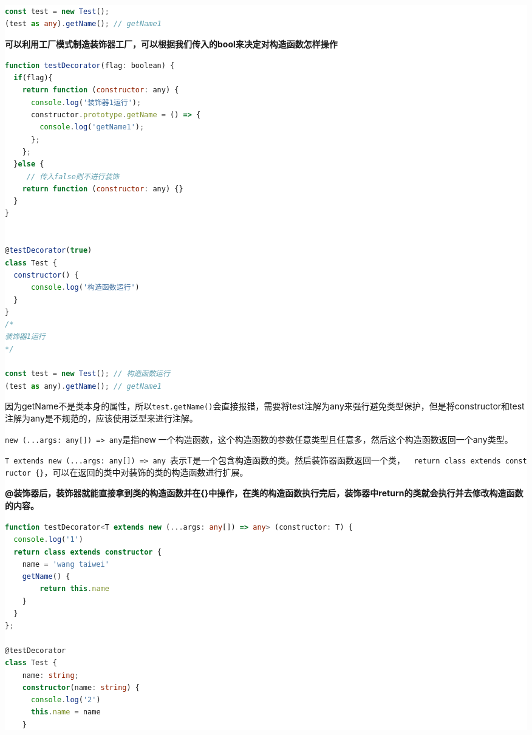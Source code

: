 ```typescript
const test = new Test();
(test as any).getName(); // getName1
```



**可以利用工厂模式制造装饰器工厂，可以根据我们传入的bool来决定对构造函数怎样操作**

```javascript
function testDecorator(flag: boolean) {
  if(flag){
    return function (constructor: any) {
      console.log('装饰器1运行');
      constructor.prototype.getName = () => {
        console.log('getName1');
      };
    };
  }else {
     // 传入false则不进行装饰
    return function (constructor: any) {}
  }
}


@testDecorator(true)
class Test {
  constructor() {
      console.log('构造函数运行')
  }
} 
/*
装饰器1运行
*/

const test = new Test(); // 构造函数运行
(test as any).getName(); // getName1
```

因为getName不是类本身的属性，所以`test.getName()`会直接报错，需要将test注解为any来强行避免类型保护，但是将constructor和test注解为any是不规范的，应该使用泛型来进行注解。



`new (...args: any[]) => any`是指new 一个构造函数，这个构造函数的参数任意类型且任意多，然后这个构造函数返回一个any类型。

`T extends new (...args: any[]) => any `表示T是一个包含构造函数的类。然后装饰器函数返回一个类，`  return class extends constructor {}`，可以在返回的类中对装饰的类的构造函数进行扩展。

**@装饰器后，装饰器就能直接拿到类的构造函数并在{}中操作，在类的构造函数执行完后，装饰器中return的类就会执行并去修改构造函数的内容。**

```typescript
function testDecorator<T extends new (...args: any[]) => any> (constructor: T) {
  console.log('1')
  return class extends constructor {
    name = 'wang taiwei'
    getName() {
        return this.name
    }
  }
};

@testDecorator
class Test {
    name: string;
    constructor(name: string) {
      console.log('2')
      this.name = name
    }
```